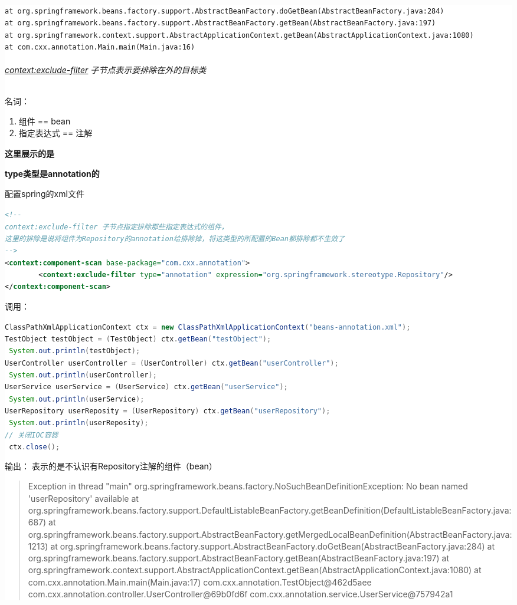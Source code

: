 	at org.springframework.beans.factory.support.AbstractBeanFactory.doGetBean(AbstractBeanFactory.java:284)
	at org.springframework.beans.factory.support.AbstractBeanFactory.getBean(AbstractBeanFactory.java:197)
	at org.springframework.context.support.AbstractApplicationContext.getBean(AbstractApplicationContext.java:1080)
	at com.cxx.annotation.Main.main(Main.java:16)

###### <context:exclude-filter> 子节点表示要排除在外的目标类
名词：
1. 组件 == bean
2. 指定表达式 == 注解

**这里展示的是**

**type类型是annotation的**

配置spring的xml文件
```XML
<!--
context:exclude-filter 子节点指定排除那些指定表达式的组件，
这里的排除是说将组件为Repository的annotation给排除掉，将这类型的所配置的Bean都排除都不生效了
-->
<context:component-scan base-package="com.cxx.annotation">
        <context:exclude-filter type="annotation" expression="org.springframework.stereotype.Repository"/>
</context:component-scan>
```

调用：
```java
ClassPathXmlApplicationContext ctx = new ClassPathXmlApplicationContext("beans-annotation.xml");
TestObject testObject = (TestObject) ctx.getBean("testObject");
 System.out.println(testObject);
UserController userController = (UserController) ctx.getBean("userController");
 System.out.println(userController);
UserService userService = (UserService) ctx.getBean("userService");
 System.out.println(userService);
UserRepository userReposity = (UserRepository) ctx.getBean("userRepository");
 System.out.println(userReposity);
// 关闭IOC容器
 ctx.close();
```

输出： 表示的是不认识有Repository注解的组件（bean）
>Exception in thread "main" org.springframework.beans.factory.NoSuchBeanDefinitionException: No bean named 'userRepository' available
	at org.springframework.beans.factory.support.DefaultListableBeanFactory.getBeanDefinition(DefaultListableBeanFactory.java:687)
	at org.springframework.beans.factory.support.AbstractBeanFactory.getMergedLocalBeanDefinition(AbstractBeanFactory.java:1213)
	at org.springframework.beans.factory.support.AbstractBeanFactory.doGetBean(AbstractBeanFactory.java:284)
	at org.springframework.beans.factory.support.AbstractBeanFactory.getBean(AbstractBeanFactory.java:197)
	at org.springframework.context.support.AbstractApplicationContext.getBean(AbstractApplicationContext.java:1080)
	at com.cxx.annotation.Main.main(Main.java:17)
com.cxx.annotation.TestObject@462d5aee
com.cxx.annotation.controller.UserController@69b0fd6f
com.cxx.annotation.service.UserService@757942a1
